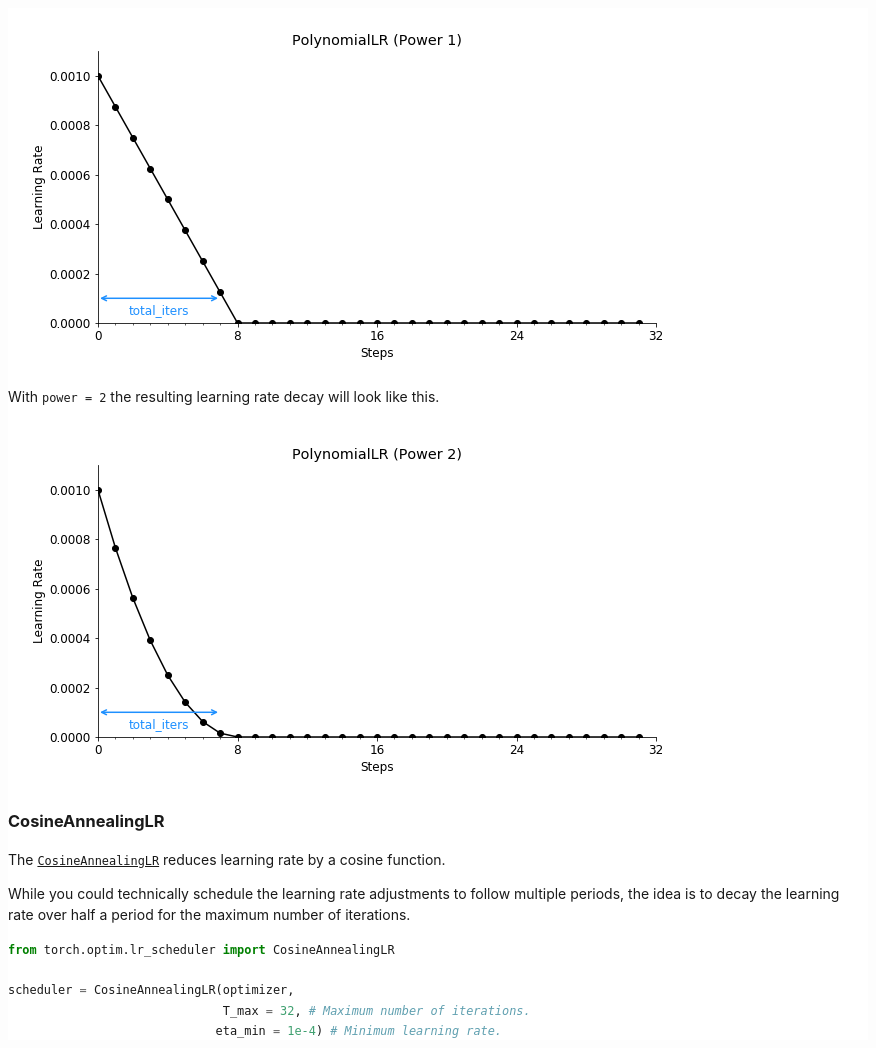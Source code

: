 ![PyTorch Learning Rate Scheduler `PolynomialLR` with Power = 1](images/lr_polynomiallr_power1.png "PyTorch Learning Rate Scheduler PolynomialLR with Power = 1")

With `power = 2` the resulting learning rate decay will look like this.

![PyTorch Learning Rate Scheduler `PolynomialLR` with Power = 2](images/lr_polynomiallr_power2.png "PyTorch Learning Rate Scheduler PolynomialLR with Power = 2")

### CosineAnnealingLR

The [`CosineAnnealingLR`](https://pytorch.org/docs/stable/generated/torch.optim.lr_scheduler.CosineAnnealingLR.html#torch.optim.lr_scheduler.CosineAnnealingLR) reduces learning rate by a cosine function.

While you could technically schedule the learning rate adjustments to follow multiple periods, the idea is to decay the learning rate over half a period for the maximum number of iterations.

```python
from torch.optim.lr_scheduler import CosineAnnealingLR

scheduler = CosineAnnealingLR(optimizer,
                              T_max = 32, # Maximum number of iterations.
                             eta_min = 1e-4) # Minimum learning rate.
```
